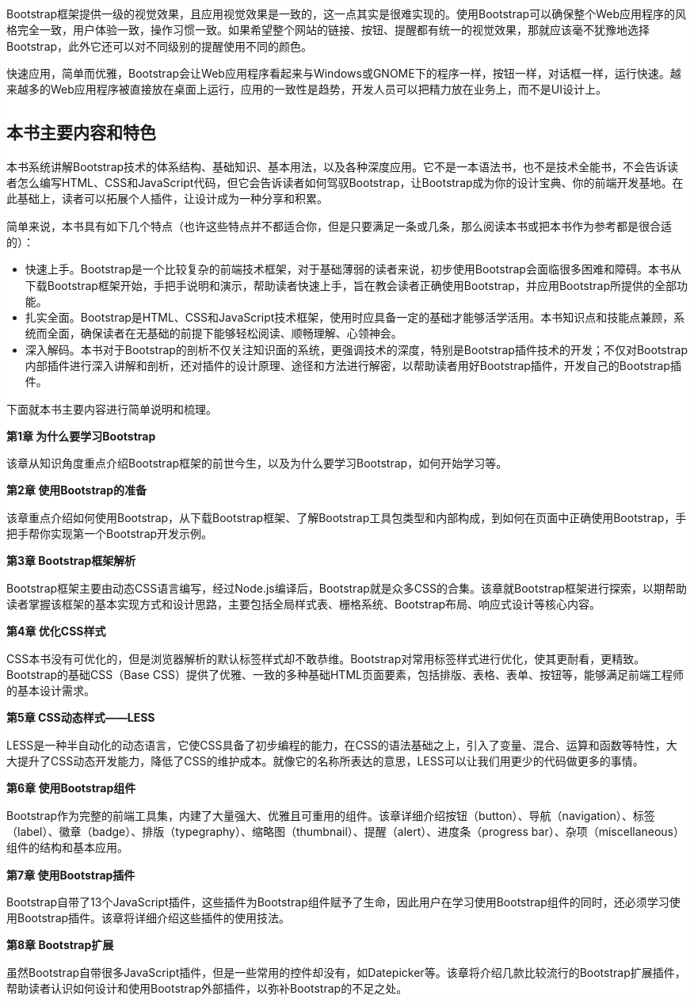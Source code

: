 Bootstrap框架提供一级的视觉效果，且应用视觉效果是一致的，这一点其实是很难实现的。使用Bootstrap可以确保整个Web应用程序的风格完全一致，用户体验一致，操作习惯一致。如果希望整个网站的链接、按钮、提醒都有统一的视觉效果，那就应该毫不犹豫地选择Bootstrap，此外它还可以对不同级别的提醒使用不同的颜色。

快速应用，简单而优雅，Bootstrap会让Web应用程序看起来与Windows或GNOME下的程序一样，按钮一样，对话框一样，运行快速。越来越多的Web应用程序被直接放在桌面上运行，应用的一致性是趋势，开发人员可以把精力放在业务上，而不是UI设计上。

## 本书主要内容和特色

本书系统讲解Bootstrap技术的体系结构、基础知识、基本用法，以及各种深度应用。它不是一本语法书，也不是技术全能书，不会告诉读者怎么编写HTML、CSS和JavaScript代码，但它会告诉读者如何驾驭Bootstrap，让Bootstrap成为你的设计宝典、你的前端开发基地。在此基础上，读者可以拓展个人插件，让设计成为一种分享和积累。

简单来说，本书具有如下几个特点（也许这些特点并不都适合你，但是只要满足一条或几条，那么阅读本书或把本书作为参考都是很合适的）：

* 快速上手。Bootstrap是一个比较复杂的前端技术框架，对于基础薄弱的读者来说，初步使用Bootstrap会面临很多困难和障碍。本书从下载Bootstrap框架开始，手把手说明和演示，帮助读者快速上手，旨在教会读者正确使用Bootstrap，并应用Bootstrap所提供的全部功能。
* 扎实全面。Bootstrap是HTML、CSS和JavaScript技术框架，使用时应具备一定的基础才能够活学活用。本书知识点和技能点兼顾，系统而全面，确保读者在无基础的前提下能够轻松阅读、顺畅理解、心领神会。
* 深入解码。本书对于Bootstrap的剖析不仅关注知识面的系统，更强调技术的深度，特别是Bootstrap插件技术的开发；不仅对Bootstrap内部插件进行深入讲解和剖析，还对插件的设计原理、途径和方法进行解密，以帮助读者用好Bootstrap插件，开发自己的Bootstrap插件。

下面就本书主要内容进行简单说明和梳理。

**第1章 为什么要学习Bootstrap** 

该章从知识角度重点介绍Bootstrap框架的前世今生，以及为什么要学习Bootstrap，如何开始学习等。

**第2章 使用Bootstrap的准备** 

该章重点介绍如何使用Bootstrap，从下载Bootstrap框架、了解Bootstrap工具包类型和内部构成，到如何在页面中正确使用Bootstrap，手把手帮你实现第一个Bootstrap开发示例。

**第3章 Bootstrap框架解析**

Bootstrap框架主要由动态CSS语言编写，经过Node.js编译后，Bootstrap就是众多CSS的合集。该章就Bootstrap框架进行探索，以期帮助读者掌握该框架的基本实现方式和设计思路，主要包括全局样式表、栅格系统、Bootstrap布局、响应式设计等核心内容。

**第4章 优化CSS样式**

CSS本书没有可优化的，但是浏览器解析的默认标签样式却不敢恭维。Bootstrap对常用标签样式进行优化，使其更耐看，更精致。Bootstrap的基础CSS（Base CSS）提供了优雅、一致的多种基础HTML页面要素，包括排版、表格、表单、按钮等，能够满足前端工程师的基本设计需求。

**第5章 CSS动态样式——LESS**

LESS是一种半自动化的动态语言，它使CSS具备了初步编程的能力，在CSS的语法基础之上，引入了变量、混合、运算和函数等特性，大大提升了CSS动态开发能力，降低了CSS的维护成本。就像它的名称所表达的意思，LESS可以让我们用更少的代码做更多的事情。

**第6章 使用Bootstrap组件**

Bootstrap作为完整的前端工具集，内建了大量强大、优雅且可重用的组件。该章详细介绍按钮（button）、导航（navigation）、标签（label）、徽章（badge）、排版（typegraphy）、缩略图（thumbnail）、提醒（alert）、进度条（progress bar）、杂项（miscellaneous）组件的结构和基本应用。

**第7章 使用Bootstrap插件**

Bootstrap自带了13个JavaScript插件，这些插件为Bootstrap组件赋予了生命，因此用户在学习使用Bootstrap组件的同时，还必须学习使用Bootstrap插件。该章将详细介绍这些插件的使用技法。

**第8章 Bootstrap扩展**

虽然Bootstrap自带很多JavaScript插件，但是一些常用的控件却没有，如Datepicker等。该章将介绍几款比较流行的Bootstrap扩展插件，帮助读者认识如何设计和使用Bootstrap外部插件，以弥补Bootstrap的不足之处。
